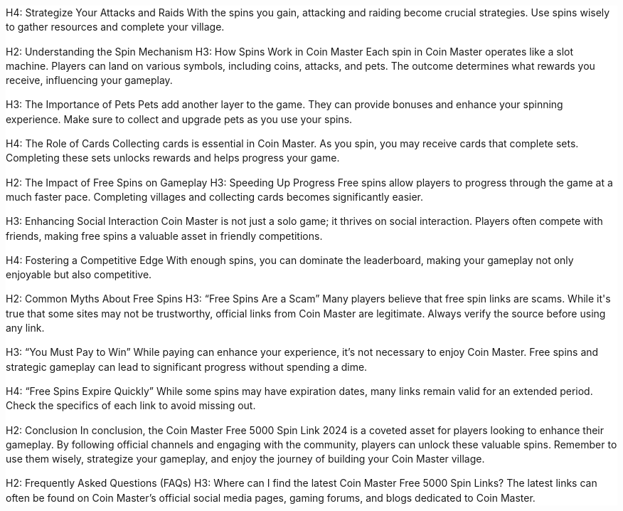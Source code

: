 H4: Strategize Your Attacks and Raids
With the spins you gain, attacking and raiding become crucial strategies. Use spins wisely to gather resources and complete your village.

H2: Understanding the Spin Mechanism
H3: How Spins Work in Coin Master
Each spin in Coin Master operates like a slot machine. Players can land on various symbols, including coins, attacks, and pets. The outcome determines what rewards you receive, influencing your gameplay.

H3: The Importance of Pets
Pets add another layer to the game. They can provide bonuses and enhance your spinning experience. Make sure to collect and upgrade pets as you use your spins.

H4: The Role of Cards
Collecting cards is essential in Coin Master. As you spin, you may receive cards that complete sets. Completing these sets unlocks rewards and helps progress your game.

H2: The Impact of Free Spins on Gameplay
H3: Speeding Up Progress
Free spins allow players to progress through the game at a much faster pace. Completing villages and collecting cards becomes significantly easier.

H3: Enhancing Social Interaction
Coin Master is not just a solo game; it thrives on social interaction. Players often compete with friends, making free spins a valuable asset in friendly competitions.

H4: Fostering a Competitive Edge
With enough spins, you can dominate the leaderboard, making your gameplay not only enjoyable but also competitive.

H2: Common Myths About Free Spins
H3: “Free Spins Are a Scam”
Many players believe that free spin links are scams. While it's true that some sites may not be trustworthy, official links from Coin Master are legitimate. Always verify the source before using any link.

H3: “You Must Pay to Win”
While paying can enhance your experience, it’s not necessary to enjoy Coin Master. Free spins and strategic gameplay can lead to significant progress without spending a dime.

H4: “Free Spins Expire Quickly”
While some spins may have expiration dates, many links remain valid for an extended period. Check the specifics of each link to avoid missing out.

H2: Conclusion
In conclusion, the Coin Master Free 5000 Spin Link 2024 is a coveted asset for players looking to enhance their gameplay. By following official channels and engaging with the community, players can unlock these valuable spins. Remember to use them wisely, strategize your gameplay, and enjoy the journey of building your Coin Master village.

H2: Frequently Asked Questions (FAQs)
H3: Where can I find the latest Coin Master Free 5000 Spin Links?
The latest links can often be found on Coin Master’s official social media pages, gaming forums, and blogs dedicated to Coin Master.
